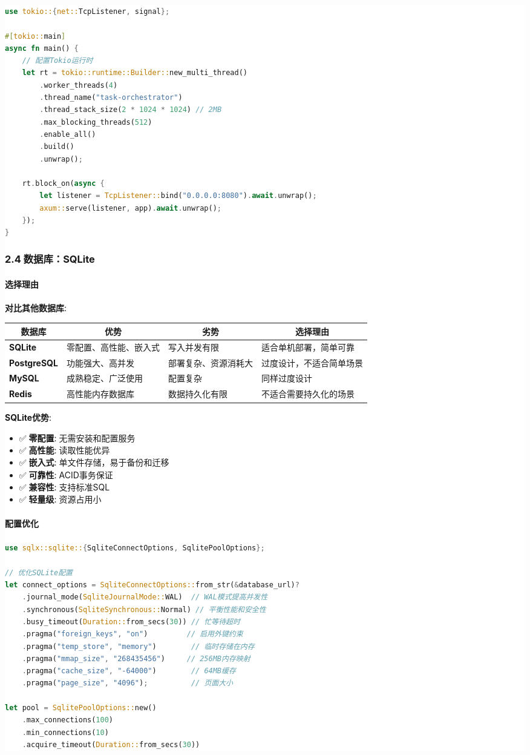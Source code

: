 ```rust
use tokio::{net::TcpListener, signal};

#[tokio::main]
async fn main() {
    // 配置Tokio运行时
    let rt = tokio::runtime::Builder::new_multi_thread()
        .worker_threads(4)
        .thread_name("task-orchestrator")
        .thread_stack_size(2 * 1024 * 1024) // 2MB
        .max_blocking_threads(512)
        .enable_all()
        .build()
        .unwrap();

    rt.block_on(async {
        let listener = TcpListener::bind("0.0.0.0:8080").await.unwrap();
        axum::serve(listener, app).await.unwrap();
    });
}
```

### 2.4 数据库：SQLite

#### 选择理由

**对比其他数据库**:

| 数据库 | 优势 | 劣势 | 选择理由 |
|--------|------|------|----------|
| **SQLite** | 零配置、高性能、嵌入式 | 写入并发有限 | 适合单机部署，简单可靠 |
| **PostgreSQL** | 功能强大、高并发 | 部署复杂、资源消耗大 | 过度设计，不适合简单场景 |
| **MySQL** | 成熟稳定、广泛使用 | 配置复杂 | 同样过度设计 |
| **Redis** | 高性能内存数据库 | 数据持久化有限 | 不适合需要持久化的场景 |

**SQLite优势**:
- ✅ **零配置**: 无需安装和配置服务
- ✅ **高性能**: 读取性能优异
- ✅ **嵌入式**: 单文件存储，易于备份和迁移
- ✅ **可靠性**: ACID事务保证
- ✅ **兼容性**: 支持标准SQL
- ✅ **轻量级**: 资源占用小

#### 配置优化

```rust
use sqlx::sqlite::{SqliteConnectOptions, SqlitePoolOptions};

// 优化SQLite配置
let connect_options = SqliteConnectOptions::from_str(&database_url)?
    .journal_mode(SqliteJournalMode::WAL)  // WAL模式提高并发性
    .synchronous(SqliteSynchronous::Normal) // 平衡性能和安全性
    .busy_timeout(Duration::from_secs(30)) // 忙等待超时
    .pragma("foreign_keys", "on")         // 启用外键约束
    .pragma("temp_store", "memory")        // 临时存储在内存
    .pragma("mmap_size", "268435456")     // 256MB内存映射
    .pragma("cache_size", "-64000")        // 64MB缓存
    .pragma("page_size", "4096");          // 页面大小

let pool = SqlitePoolOptions::new()
    .max_connections(100)
    .min_connections(10)
    .acquire_timeout(Duration::from_secs(30))
```